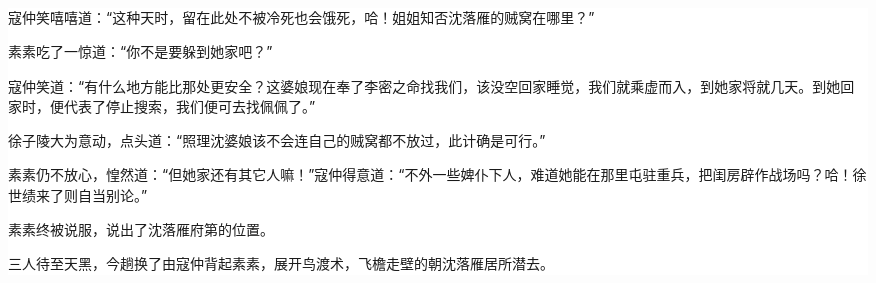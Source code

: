 寇仲笑嘻嘻道：“这种天时，留在此处不被冷死也会饿死，哈！姐姐知否沈落雁的贼窝在哪里？”

素素吃了一惊道：“你不是要躲到她家吧？”

寇仲笑道：“有什么地方能比那处更安全？这婆娘现在奉了李密之命找我们，该没空回家睡觉，我们就乘虚而入，到她家将就几天。到她回家时，便代表了停止搜索，我们便可去找佩佩了。”

徐子陵大为意动，点头道：“照理沈婆娘该不会连自己的贼窝都不放过，此计确是可行。”

素素仍不放心，惶然道：“但她家还有其它人嘛！”寇仲得意道：“不外一些婢仆下人，难道她能在那里屯驻重兵，把闺房辟作战场吗？哈！徐世绩来了则自当别论。”

素素终被说服，说出了沈落雁府第的位置。

三人待至天黑，今趟换了由寇仲背起素素，展开鸟渡术，飞檐走壁的朝沈落雁居所潜去。



